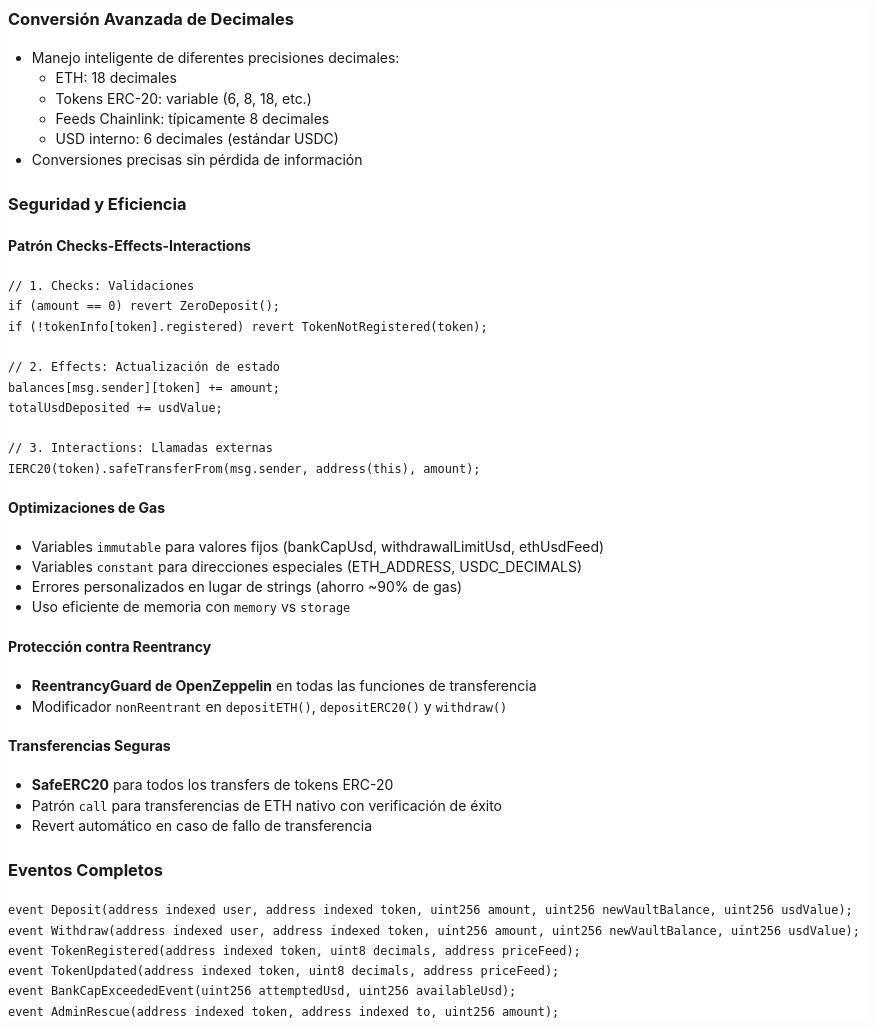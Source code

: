 ### Conversión Avanzada de Decimales
- Manejo inteligente de diferentes precisiones decimales:
  - ETH: 18 decimales
  - Tokens ERC-20: variable (6, 8, 18, etc.)
  - Feeds Chainlink: típicamente 8 decimales
  - USD interno: 6 decimales (estándar USDC)
- Conversiones precisas sin pérdida de información

### Seguridad y Eficiencia

#### Patrón Checks-Effects-Interactions
```solidity
// 1. Checks: Validaciones
if (amount == 0) revert ZeroDeposit();
if (!tokenInfo[token].registered) revert TokenNotRegistered(token);

// 2. Effects: Actualización de estado
balances[msg.sender][token] += amount;
totalUsdDeposited += usdValue;

// 3. Interactions: Llamadas externas
IERC20(token).safeTransferFrom(msg.sender, address(this), amount);
```

#### Optimizaciones de Gas
- Variables `immutable` para valores fijos (bankCapUsd, withdrawalLimitUsd, ethUsdFeed)
- Variables `constant` para direcciones especiales (ETH_ADDRESS, USDC_DECIMALS)
- Errores personalizados en lugar de strings (ahorro ~90% de gas)
- Uso eficiente de memoria con `memory` vs `storage`

#### Protección contra Reentrancy
- **ReentrancyGuard de OpenZeppelin** en todas las funciones de transferencia
- Modificador `nonReentrant` en `depositETH()`, `depositERC20()` y `withdraw()`

#### Transferencias Seguras
- **SafeERC20** para todos los transfers de tokens ERC-20
- Patrón `call` para transferencias de ETH nativo con verificación de éxito
- Revert automático en caso de fallo de transferencia

### Eventos Completos
```solidity
event Deposit(address indexed user, address indexed token, uint256 amount, uint256 newVaultBalance, uint256 usdValue);
event Withdraw(address indexed user, address indexed token, uint256 amount, uint256 newVaultBalance, uint256 usdValue);
event TokenRegistered(address indexed token, uint8 decimals, address priceFeed);
event TokenUpdated(address indexed token, uint8 decimals, address priceFeed);
event BankCapExceededEvent(uint256 attemptedUsd, uint256 availableUsd);
event AdminRescue(address indexed token, address indexed to, uint256 amount);
```
